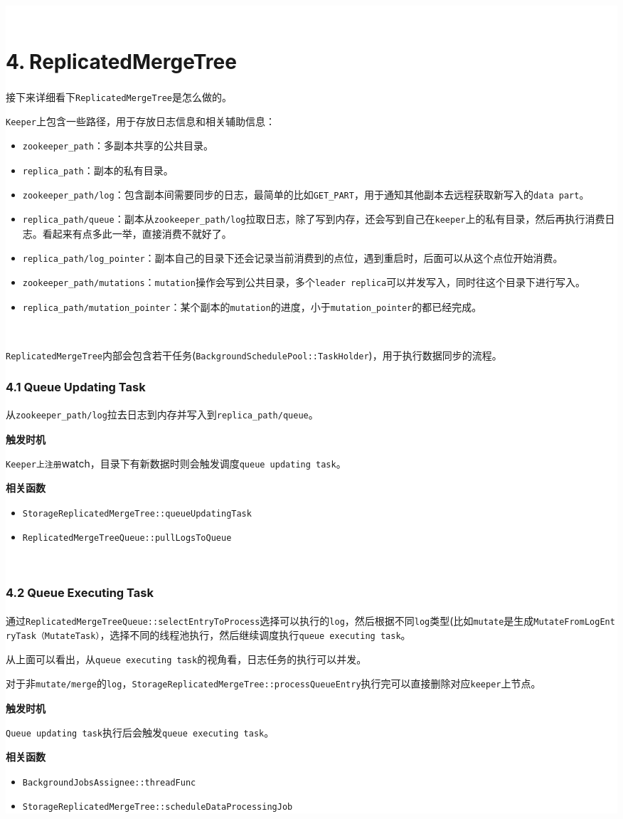 <br>

# 4. ReplicatedMergeTree

接下来详细看下`ReplicatedMergeTree`是怎么做的。

`Keeper`上包含一些路径，用于存放日志信息和相关辅助信息：

- `zookeeper_path`：多副本共享的公共目录。

- `replica_path`：副本的私有目录。

- `zookeeper_path/log`：包含副本间需要同步的日志，最简单的比如`GET_PART`，用于通知其他副本去远程获取新写入的`data part`。

- `replica_path/queue`：副本从`zookeeper_path/log`拉取日志，除了写到内存，还会写到自己在`keeper`上的私有目录，然后再执行消费日志。看起来有点多此一举，直接消费不就好了。

- `replica_path/log_pointer`：副本自己的目录下还会记录当前消费到的点位，遇到重启时，后面可以从这个点位开始消费。

- `zookeeper_path/mutations`：`mutation`操作会写到公共目录，多个`leader replica`可以并发写入，同时往这个目录下进行写入。

- `replica_path/mutation_pointer`：某个副本的`mutation`的进度，小于`mutation_pointer`的都已经完成。

<br>

`ReplicatedMergeTree`内部会包含若干任务(`BackgroundSchedulePool::TaskHolder`)，用于执行数据同步的流程。

### 4.1 Queue Updating Task

从`zookeeper_path/log`拉去日志到内存并写入到`replica_path/queue`。

**触发时机**

`Keeper上注册`watch，目录下有新数据时则会触发调度`queue updating task`。

**相关函数**

- `StorageReplicatedMergeTree::queueUpdatingTask`

- `ReplicatedMergeTreeQueue::pullLogsToQueue`

<br>

### 4.2 Queue Executing Task

通过`ReplicatedMergeTreeQueue::selectEntryToProcess`选择可以执行的`log`，然后根据不同`log`类型(比如`mutate`是生成`MutateFromLogEntryTask（MutateTask）`，选择不同的线程池执行，然后继续调度执行`queue executing task`。

从上面可以看出，从`queue executing task`的视角看，日志任务的执行可以并发。

对于非`mutate/merge`的`log`，`StorageReplicatedMergeTree::processQueueEntry`执行完可以直接删除对应`keeper`上节点。

**触发时机**

`Queue updating task`执行后会触发`queue executing task`。

**相关函数**

- `BackgroundJobsAssignee::threadFunc`

- `StorageReplicatedMergeTree::scheduleDataProcessingJob`
